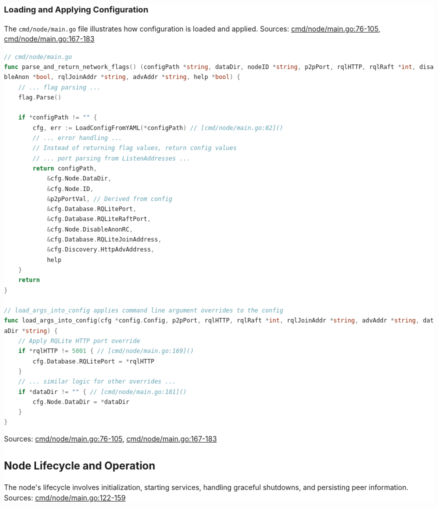 ### Loading and Applying Configuration

The `cmd/node/main.go` file illustrates how configuration is loaded and applied.
Sources: [cmd/node/main.go:76-105](), [cmd/node/main.go:167-183]()

```go
// cmd/node/main.go
func parse_and_return_network_flags() (configPath *string, dataDir, nodeID *string, p2pPort, rqlHTTP, rqlRaft *int, disableAnon *bool, rqlJoinAddr *string, advAddr *string, help *bool) {
	// ... flag parsing ...
	flag.Parse()

	if *configPath != "" {
		cfg, err := LoadConfigFromYAML(*configPath) // [cmd/node/main.go:82]()
		// ... error handling ...
		// Instead of returning flag values, return config values
		// ... port parsing from ListenAddresses ...
		return configPath,
			&cfg.Node.DataDir,
			&cfg.Node.ID,
			&p2pPortVal, // Derived from config
			&cfg.Database.RQLitePort,
			&cfg.Database.RQLiteRaftPort,
			&cfg.Node.DisableAnonRC,
			&cfg.Database.RQLiteJoinAddress,
			&cfg.Discovery.HttpAdvAddress,
			help
	}
	return
}

// load_args_into_config applies command line argument overrides to the config
func load_args_into_config(cfg *config.Config, p2pPort, rqlHTTP, rqlRaft *int, rqlJoinAddr *string, advAddr *string, dataDir *string) {
	// Apply RQLite HTTP port override
	if *rqlHTTP != 5001 { // [cmd/node/main.go:169]()
		cfg.Database.RQLitePort = *rqlHTTP
	}
	// ... similar logic for other overrides ...
	if *dataDir != "" { // [cmd/node/main.go:181]()
		cfg.Node.DataDir = *dataDir
	}
}
```
Sources: [cmd/node/main.go:76-105](), [cmd/node/main.go:167-183]()

## Node Lifecycle and Operation

The node's lifecycle involves initialization, starting services, handling graceful shutdowns, and persisting peer information.
Sources: [cmd/node/main.go:122-159]()
